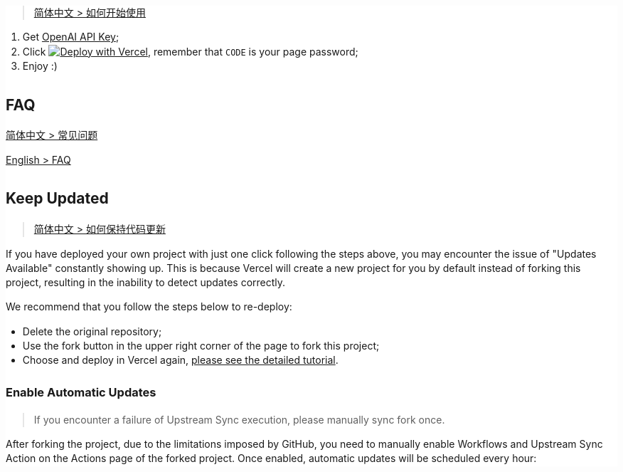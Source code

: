 > [简体中文 > 如何开始使用](./README_CN.md#开始使用)

1. Get [OpenAI API Key](https://platform.openai.com/account/api-keys);
2. Click
   [![Deploy with Vercel](https://vercel.com/button)](https://vercel.com/new/clone?repository-url=https%3A%2F%2Fgithub.com%2FYidadaa%2FChatGPT-Next-Web&env=OPENAI_API_KEY&env=CODE&project-name=chatgpt-next-web&repository-name=ChatGPT-Next-Web), remember that `CODE` is your page password;
3. Enjoy :)

## FAQ

[简体中文 > 常见问题](./docs/faq-cn.md)

[English > FAQ](./docs/faq-en.md)

## Keep Updated

> [简体中文 > 如何保持代码更新](./README_CN.md#保持更新)

If you have deployed your own project with just one click following the steps above, you may encounter the issue of "Updates Available" constantly showing up. This is because Vercel will create a new project for you by default instead of forking this project, resulting in the inability to detect updates correctly.

We recommend that you follow the steps below to re-deploy:

- Delete the original repository;
- Use the fork button in the upper right corner of the page to fork this project;
- Choose and deploy in Vercel again, [please see the detailed tutorial](./docs/vercel-cn.md).

### Enable Automatic Updates

> If you encounter a failure of Upstream Sync execution, please manually sync fork once.

After forking the project, due to the limitations imposed by GitHub, you need to manually enable Workflows and Upstream Sync Action on the Actions page of the forked project. Once enabled, automatic updates will be scheduled every hour:
